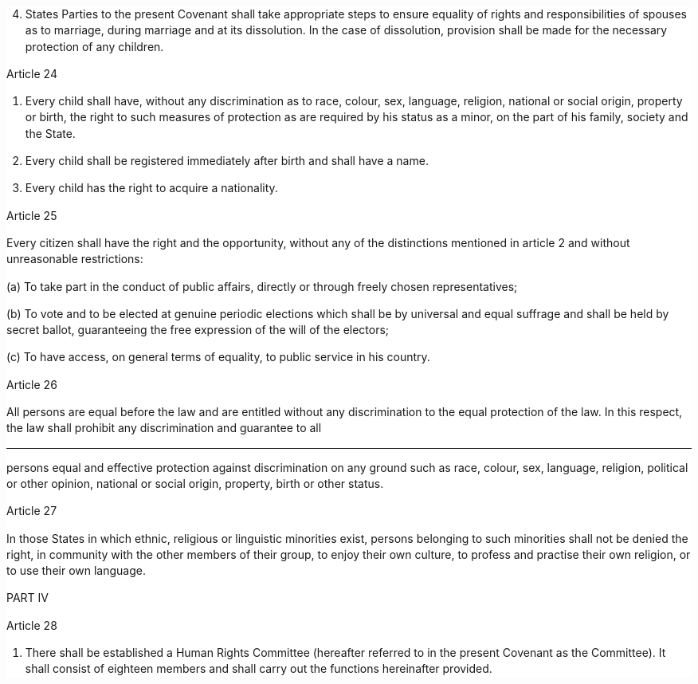 4. States Parties to the present Covenant shall take appropriate steps to ensure equality of rights and
responsibilities of spouses as to marriage, during marriage and at its dissolution. In the case of
dissolution, provision shall be made for the necessary protection of any children.

Article 24

1. Every child shall have, without any discrimination as to race, colour, sex, language, religion,
national or social origin, property or birth, the right to such measures of protection as are required
by his status as a minor, on the part of his family, society and the State.

2. Every child shall be registered immediately after birth and shall have a name.

3. Every child has the right to acquire a nationality.

Article 25

Every citizen shall have the right and the opportunity, without any of the distinctions mentioned in
article 2 and without unreasonable restrictions:

(a) To take part in the conduct of public affairs, directly or through freely chosen representatives;

(b) To vote and to be elected at genuine periodic elections which shall be by universal and equal
suffrage and shall be held by secret ballot, guaranteeing the free expression of the will of the
electors;

(c) To have access, on general terms of equality, to public service in his country.

Article 26

All persons are equal before the law and are entitled without any discrimination to the equal
protection of the law. In this respect, the law shall prohibit any discrimination and guarantee to all


-----

persons equal and effective protection against discrimination on any ground such as race, colour,
sex, language, religion, political or other opinion, national or social origin, property, birth or other
status.

Article 27

In those States in which ethnic, religious or linguistic minorities exist, persons belonging to such
minorities shall not be denied the right, in community with the other members of their group, to
enjoy their own culture, to profess and practise their own religion, or to use their own language.

PART IV

Article 28

1. There shall be established a Human Rights Committee (hereafter referred to in the present
Covenant as the Committee). It shall consist of eighteen members and shall carry out the functions
hereinafter provided.
